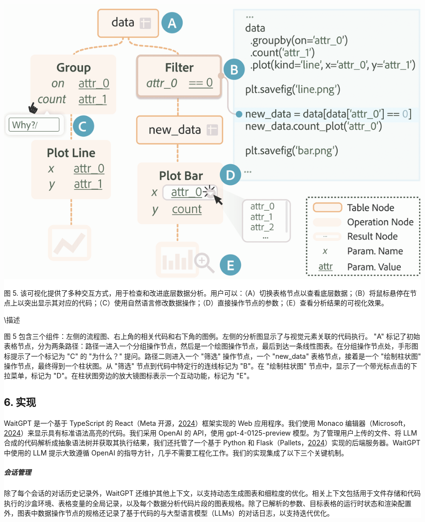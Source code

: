 ![参见说明](img/9254daece1b7a95b4eea3cf53a48be68.png)

图 5\. 该可视化提供了多种交互方式，用于检查和改进底层数据分析。用户可以：（A）切换表格节点以查看底层数据；（B）将鼠标悬停在节点上以突出显示其对应的代码；（C）使用自然语言修改数据操作；（D）直接操作节点的参数；（E）查看分析结果的可视化效果。

\描述

图 5 包含三个组件：左侧的流程图、右上角的相关代码和右下角的图例。左侧的分析图显示了与视觉元素关联的代码执行。 "A" 标记了初始表格节点，分为两条路径：路径一进入一个分组操作节点，然后是一个绘图操作节点，最后到达一条线性图表。在分组操作节点处，手形图标提示了一个标记为 "C" 的 "为什么？" 提问。路径二则进入一个 "筛选" 操作节点，一个 "new_data" 表格节点，接着是一个 "绘制柱状图" 操作节点，最终得到一个柱状图。从 "筛选" 节点到代码中特定行的连线标记为 "B"。在 "绘制柱状图" 节点中，显示了一个带光标点击的下拉菜单，标记为 "D"。在柱状图旁边的放大镜图标表示一个互动功能，标记为 "E"。

## 6\. 实现

WaitGPT 是一个基于 TypeScript 的 React（Meta 开源，[2024](https://arxiv.org/html/2408.01703v1#bib.bib41)）框架实现的 Web 应用程序。我们使用 Monaco 编辑器（Microsoft，[2024](https://arxiv.org/html/2408.01703v1#bib.bib42)）来显示具有标准语法高亮的代码。我们采用 OpenAI 的 API，使用 gpt-4-0125-preview 模型。为了管理用户上传的文件、将 LLM 合成的代码解析成抽象语法树并获取其执行结果，我们还托管了一个基于 Python 和 Flask（Pallets，[2024](https://arxiv.org/html/2408.01703v1#bib.bib49)）实现的后端服务器。WaitGPT 中使用的 LLM 提示大致遵循 OpenAI 的指导方针，几乎不需要工程化工作。我们的实现集成了以下三个关键机制。

##### 会话管理

除了每个会话的对话历史记录外，WaitGPT 还维护其他上下文，以支持动态生成图表和细粒度的优化。相关上下文包括用于文件存储和代码执行的沙盒环境、表格变量的全局记录，以及每个数据分析代码片段的图表规格。除了已解析的参数、目标表格的运行时状态和渲染配置外，图表中数据操作节点的规格还记录了基于代码的与大型语言模型（LLMs）的对话日志，以支持迭代优化。
